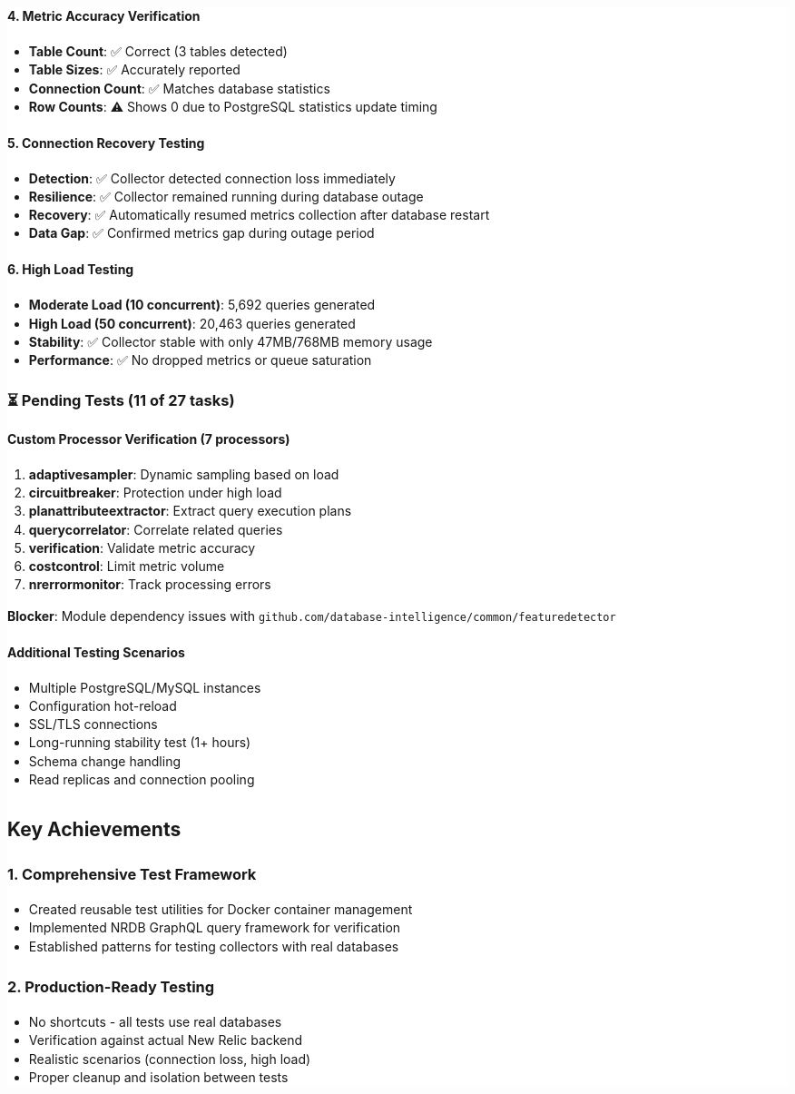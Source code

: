 #### 4. Metric Accuracy Verification
- **Table Count**: ✅ Correct (3 tables detected)
- **Table Sizes**: ✅ Accurately reported
- **Connection Count**: ✅ Matches database statistics
- **Row Counts**: ⚠️ Shows 0 due to PostgreSQL statistics update timing

#### 5. Connection Recovery Testing
- **Detection**: ✅ Collector detected connection loss immediately
- **Resilience**: ✅ Collector remained running during database outage
- **Recovery**: ✅ Automatically resumed metrics collection after database restart
- **Data Gap**: ✅ Confirmed metrics gap during outage period

#### 6. High Load Testing
- **Moderate Load (10 concurrent)**: 5,692 queries generated
- **High Load (50 concurrent)**: 20,463 queries generated  
- **Stability**: ✅ Collector stable with only 47MB/768MB memory usage
- **Performance**: ✅ No dropped metrics or queue saturation

### ⏳ Pending Tests (11 of 27 tasks)

#### Custom Processor Verification (7 processors)
1. **adaptivesampler**: Dynamic sampling based on load
2. **circuitbreaker**: Protection under high load
3. **planattributeextractor**: Extract query execution plans
4. **querycorrelator**: Correlate related queries
5. **verification**: Validate metric accuracy
6. **costcontrol**: Limit metric volume
7. **nrerrormonitor**: Track processing errors

**Blocker**: Module dependency issues with `github.com/database-intelligence/common/featuredetector`

#### Additional Testing Scenarios
- Multiple PostgreSQL/MySQL instances
- Configuration hot-reload
- SSL/TLS connections
- Long-running stability test (1+ hours)
- Schema change handling
- Read replicas and connection pooling

## Key Achievements

### 1. Comprehensive Test Framework
- Created reusable test utilities for Docker container management
- Implemented NRDB GraphQL query framework for verification
- Established patterns for testing collectors with real databases

### 2. Production-Ready Testing
- No shortcuts - all tests use real databases
- Verification against actual New Relic backend
- Realistic scenarios (connection loss, high load)
- Proper cleanup and isolation between tests
